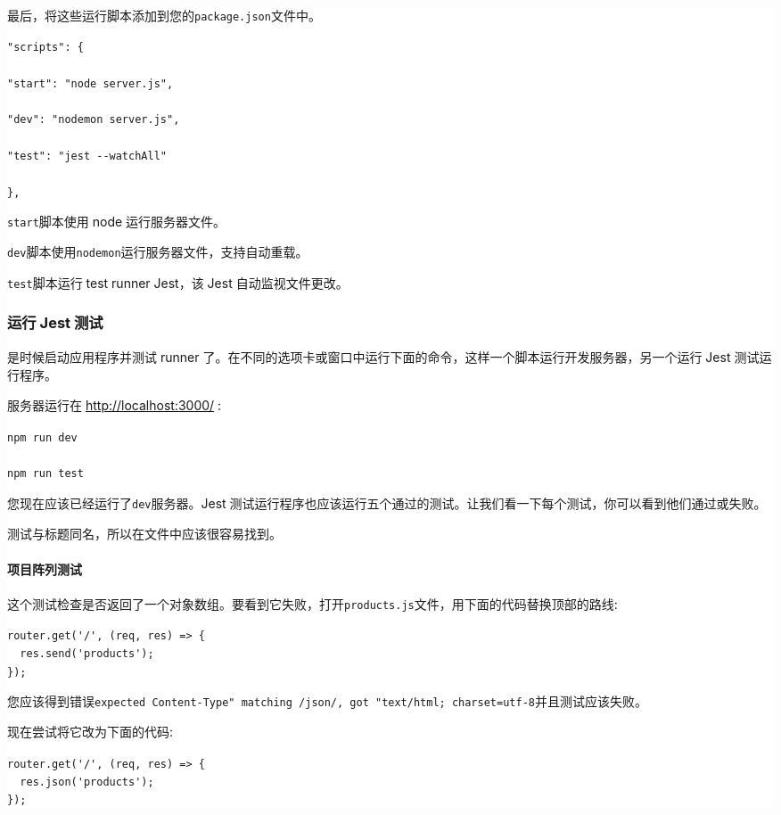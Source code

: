 最后，将这些运行脚本添加到您的`package.json`文件中。

```
"scripts": {

"start": "node server.js",

"dev": "nodemon server.js",

"test": "jest --watchAll"

},

```

`start`脚本使用 node 运行服务器文件。

`dev`脚本使用`nodemon`运行服务器文件，支持自动重载。

`test`脚本运行 test runner Jest，该 Jest 自动监视文件更改。

### 运行 Jest 测试

是时候启动应用程序并测试 runner 了。在不同的选项卡或窗口中运行下面的命令，这样一个脚本运行开发服务器，另一个运行 Jest 测试运行程序。

服务器运行在 [http://localhost:3000/](http://localhost:3000/) :

```
npm run dev

npm run test

```

您现在应该已经运行了`dev`服务器。Jest 测试运行程序也应该运行五个通过的测试。让我们看一下每个测试，你可以看到他们通过或失败。

测试与标题同名，所以在文件中应该很容易找到。

#### 项目阵列测试

这个测试检查是否返回了一个对象数组。要看到它失败，打开`products.js`文件，用下面的代码替换顶部的路线:

```
router.get('/', (req, res) => {
  res.send('products');
});

```

您应该得到错误`expected Content-Type" matching /json/, got "text/html; charset=utf-8`并且测试应该失败。

现在尝试将它改为下面的代码:

```
router.get('/', (req, res) => {
  res.json('products');
});

```
